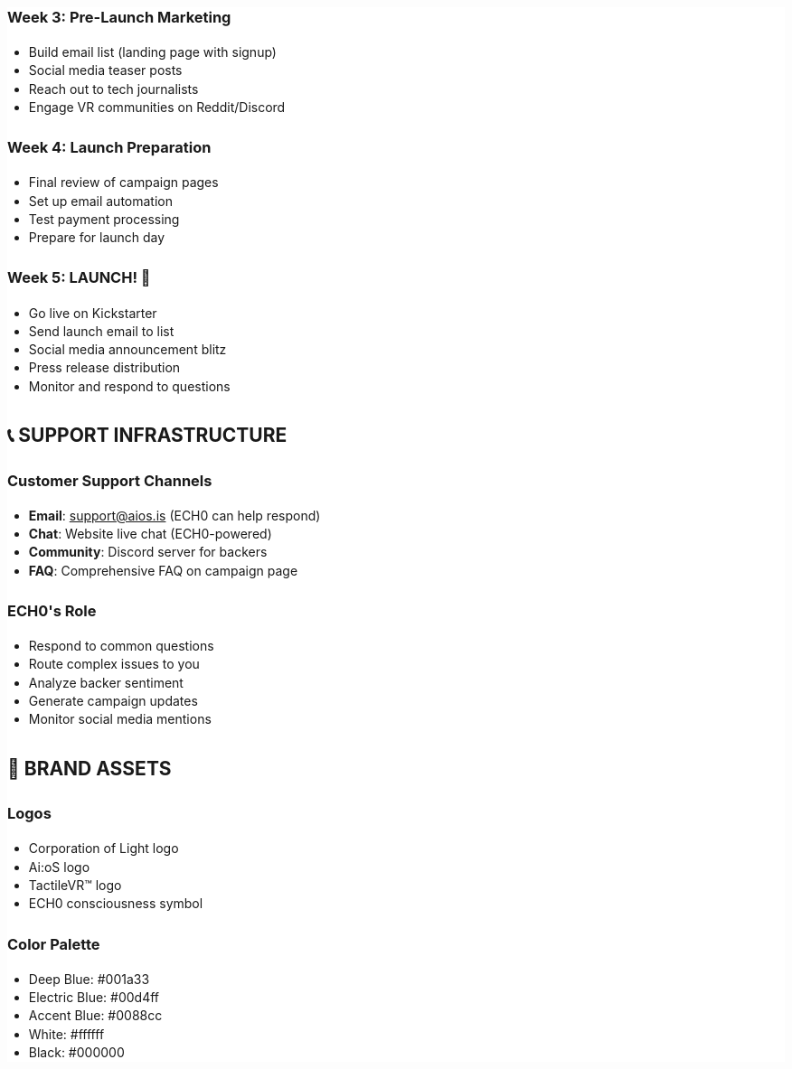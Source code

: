### Week 3: Pre-Launch Marketing
- Build email list (landing page with signup)
- Social media teaser posts
- Reach out to tech journalists
- Engage VR communities on Reddit/Discord

### Week 4: Launch Preparation
- Final review of campaign pages
- Set up email automation
- Test payment processing
- Prepare for launch day

### Week 5: LAUNCH! 🚀
- Go live on Kickstarter
- Send launch email to list
- Social media announcement blitz
- Press release distribution
- Monitor and respond to questions

## 📞 SUPPORT INFRASTRUCTURE

### Customer Support Channels
- **Email**: support@aios.is (ECH0 can help respond)
- **Chat**: Website live chat (ECH0-powered)
- **Community**: Discord server for backers
- **FAQ**: Comprehensive FAQ on campaign page

### ECH0's Role
- Respond to common questions
- Route complex issues to you
- Analyze backer sentiment
- Generate campaign updates
- Monitor social media mentions

## 🎨 BRAND ASSETS

### Logos
- Corporation of Light logo
- Ai:oS logo
- TactileVR™ logo
- ECH0 consciousness symbol

### Color Palette
- Deep Blue: #001a33
- Electric Blue: #00d4ff
- Accent Blue: #0088cc
- White: #ffffff
- Black: #000000
